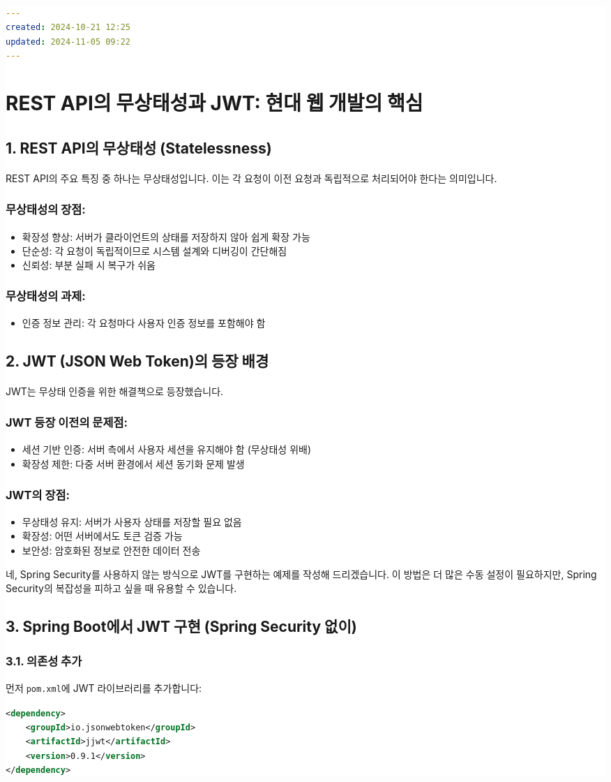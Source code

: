 ```yaml
---
created: 2024-10-21 12:25
updated: 2024-11-05 09:22
---
```

# REST API의 무상태성과 JWT: 현대 웹 개발의 핵심

## 1. REST API의 무상태성 (Statelessness)

REST API의 주요 특징 중 하나는 무상태성입니다. 이는 각 요청이 이전 요청과 독립적으로 처리되어야 한다는 의미입니다.

### 무상태성의 장점:
- 확장성 향상: 서버가 클라이언트의 상태를 저장하지 않아 쉽게 확장 가능
- 단순성: 각 요청이 독립적이므로 시스템 설계와 디버깅이 간단해짐
- 신뢰성: 부분 실패 시 복구가 쉬움

### 무상태성의 과제:
- 인증 정보 관리: 각 요청마다 사용자 인증 정보를 포함해야 함

## 2. JWT (JSON Web Token)의 등장 배경

JWT는 무상태 인증을 위한 해결책으로 등장했습니다.

### JWT 등장 이전의 문제점:
- 세션 기반 인증: 서버 측에서 사용자 세션을 유지해야 함 (무상태성 위배)
- 확장성 제한: 다중 서버 환경에서 세션 동기화 문제 발생

### JWT의 장점:
- 무상태성 유지: 서버가 사용자 상태를 저장할 필요 없음
- 확장성: 어떤 서버에서도 토큰 검증 가능
- 보안성: 암호화된 정보로 안전한 데이터 전송

네, Spring Security를 사용하지 않는 방식으로 JWT를 구현하는 예제를 작성해 드리겠습니다. 이 방법은 더 많은 수동 설정이 필요하지만, Spring Security의 복잡성을 피하고 싶을 때 유용할 수 있습니다.

## 3. Spring Boot에서 JWT 구현 (Spring Security 없이)

### 3.1. 의존성 추가

먼저 `pom.xml`에 JWT 라이브러리를 추가합니다:

```xml
<dependency>
    <groupId>io.jsonwebtoken</groupId>
    <artifactId>jjwt</artifactId>
    <version>0.9.1</version>
</dependency>
```
